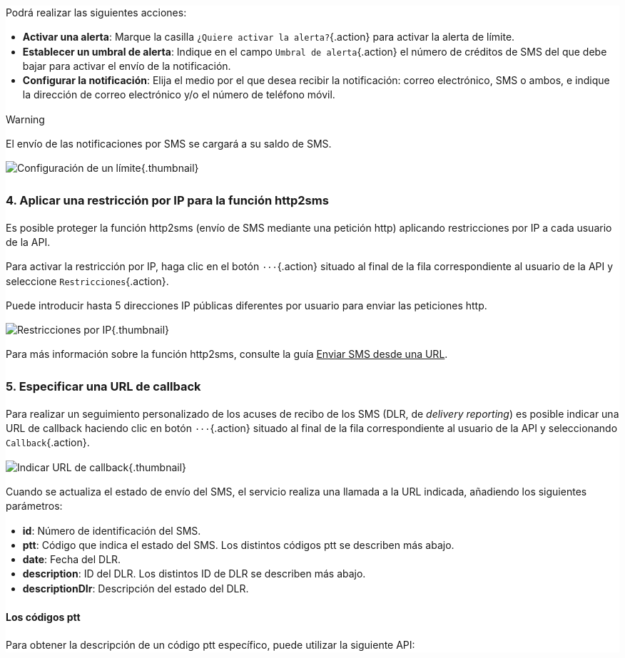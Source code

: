 Podrá realizar las siguientes acciones:

- **Activar una alerta**: Marque la casilla `¿Quiere activar la alerta?`{.action} para activar la alerta de límite.
- **Establecer un umbral de alerta**: Indique en el campo `Umbral de alerta`{.action} el número de créditos de SMS del que debe bajar para activar el envío de la notificación.
- **Configurar la notificación**: Elija el medio por el que desea recibir la notificación: correo electrónico, SMS o ambos, e indique la dirección de correo electrónico y/o el número de teléfono móvil.

> [!warning]
>
> El envío de las notificaciones por SMS se cargará a su saldo de SMS.
>

![Configuración de un límite](images/smsusers05-2021.png){.thumbnail}

### 4. Aplicar una restricción por IP para la función http2sms

Es posible proteger la función http2sms (envío de SMS mediante una petición http) aplicando restricciones por IP a cada usuario de la API.

Para activar la restricción por IP, haga clic en el botón `···`{.action} situado al final de la fila correspondiente al usuario de la API y seleccione `Restricciones`{.action}.

Puede introducir hasta 5 direcciones IP públicas diferentes por usuario para enviar las peticiones http.

![Restricciones por IP](images/smsusers06-2021.png){.thumbnail}

Para más información sobre la función http2sms, consulte la guía [Enviar SMS desde una URL](/pages/web_cloud/messaging/sms/envoyer_des_sms_depuis_une_url_-_http2sms).

### 5. Especificar una URL de callback

Para realizar un seguimiento personalizado de los acuses de recibo de los SMS (DLR, de *delivery reporting*) es posible indicar una URL de callback haciendo clic en botón `···`{.action} situado al final de la fila correspondiente al usuario de la API y seleccionando `Callback`{.action}.

![Indicar URL de callback](images/smsusers07-2021.png){.thumbnail}

Cuando se actualiza el estado de envío del SMS, el servicio realiza una llamada a la URL indicada, añadiendo los siguientes parámetros:

- **id**: Número de identificación del SMS.
- **ptt**: Código que indica el estado del SMS. Los distintos códigos ptt se describen más abajo.
- **date**: Fecha del DLR.
- **description**: ID del DLR. Los distintos ID de DLR se describen más abajo.
- **descriptionDIr**: Descripción del estado del DLR.

#### Los códigos ptt

Para obtener la descripción de un código ptt específico, puede utilizar la siguiente API:

